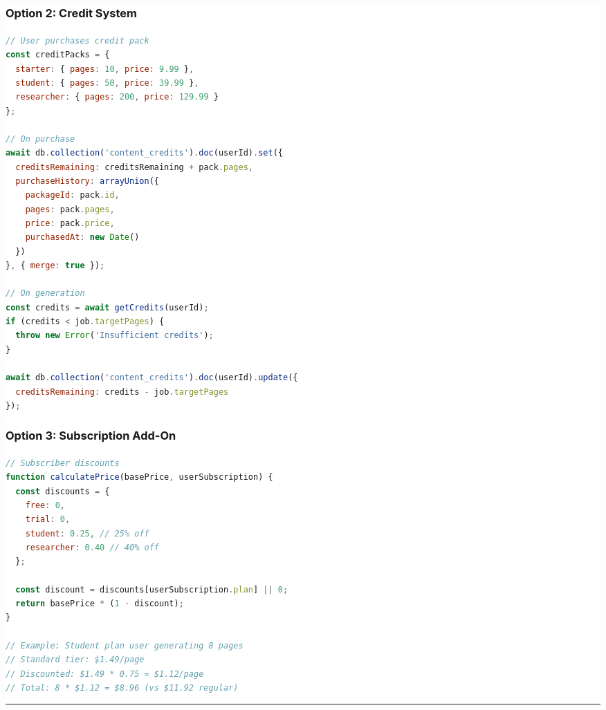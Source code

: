 ### **Option 2: Credit System**
```javascript
// User purchases credit pack
const creditPacks = {
  starter: { pages: 10, price: 9.99 },
  student: { pages: 50, price: 39.99 },
  researcher: { pages: 200, price: 129.99 }
};

// On purchase
await db.collection('content_credits').doc(userId).set({
  creditsRemaining: creditsRemaining + pack.pages,
  purchaseHistory: arrayUnion({
    packageId: pack.id,
    pages: pack.pages,
    price: pack.price,
    purchasedAt: new Date()
  })
}, { merge: true });

// On generation
const credits = await getCredits(userId);
if (credits < job.targetPages) {
  throw new Error('Insufficient credits');
}

await db.collection('content_credits').doc(userId).update({
  creditsRemaining: credits - job.targetPages
});
```

### **Option 3: Subscription Add-On**
```javascript
// Subscriber discounts
function calculatePrice(basePrice, userSubscription) {
  const discounts = {
    free: 0,
    trial: 0,
    student: 0.25, // 25% off
    researcher: 0.40 // 40% off
  };

  const discount = discounts[userSubscription.plan] || 0;
  return basePrice * (1 - discount);
}

// Example: Student plan user generating 8 pages
// Standard tier: $1.49/page
// Discounted: $1.49 * 0.75 = $1.12/page
// Total: 8 * $1.12 = $8.96 (vs $11.92 regular)
```

---